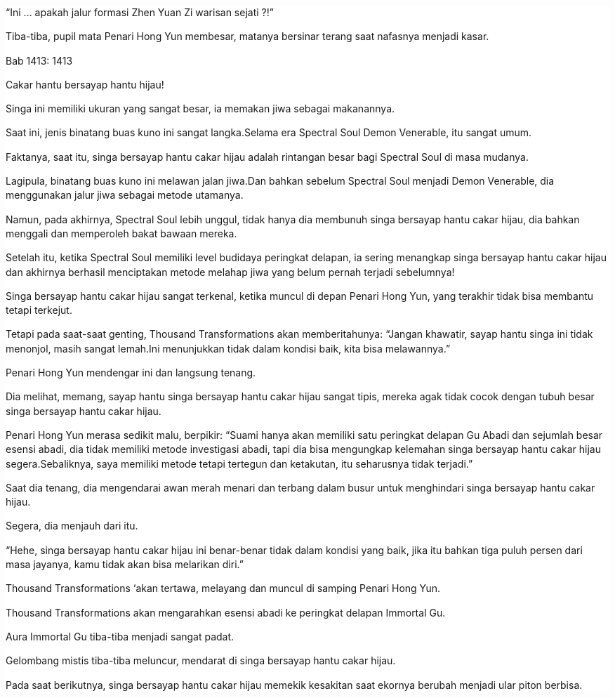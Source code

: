 “Ini … apakah jalur formasi Zhen Yuan Zi warisan sejati ?!”

Tiba-tiba, pupil mata Penari Hong Yun membesar, matanya bersinar terang saat nafasnya menjadi kasar.

Bab 1413: 1413

Cakar hantu bersayap hantu hijau!

Singa ini memiliki ukuran yang sangat besar, ia memakan jiwa sebagai makanannya.

Saat ini, jenis binatang buas kuno ini sangat langka.Selama era Spectral Soul Demon Venerable, itu sangat umum.

Faktanya, saat itu, singa bersayap hantu cakar hijau adalah rintangan besar bagi Spectral Soul di masa mudanya.

Lagipula, binatang buas kuno ini melawan jalan jiwa.Dan bahkan sebelum Spectral Soul menjadi Demon Venerable, dia menggunakan jalur jiwa sebagai metode utamanya.

Namun, pada akhirnya, Spectral Soul lebih unggul, tidak hanya dia membunuh singa bersayap hantu cakar hijau, dia bahkan menggali dan memperoleh bakat bawaan mereka.

Setelah itu, ketika Spectral Soul memiliki level budidaya peringkat delapan, ia sering menangkap singa bersayap hantu cakar hijau dan akhirnya berhasil menciptakan metode melahap jiwa yang belum pernah terjadi sebelumnya!

Singa bersayap hantu cakar hijau sangat terkenal, ketika muncul di depan Penari Hong Yun, yang terakhir tidak bisa membantu tetapi terkejut.

Tetapi pada saat-saat genting, Thousand Transformations akan memberitahunya: “Jangan khawatir, sayap hantu singa ini tidak menonjol, masih sangat lemah.Ini menunjukkan tidak dalam kondisi baik, kita bisa melawannya.”

Penari Hong Yun mendengar ini dan langsung tenang.

Dia melihat, memang, sayap hantu singa bersayap hantu cakar hijau sangat tipis, mereka agak tidak cocok dengan tubuh besar singa bersayap hantu cakar hijau.

Penari Hong Yun merasa sedikit malu, berpikir: “Suami hanya akan memiliki satu peringkat delapan Gu Abadi dan sejumlah besar esensi abadi, dia tidak memiliki metode investigasi abadi, tapi dia bisa mengungkap kelemahan singa bersayap hantu cakar hijau segera.Sebaliknya, saya memiliki metode tetapi tertegun dan ketakutan, itu seharusnya tidak terjadi.”

Saat dia tenang, dia mengendarai awan merah menari dan terbang dalam busur untuk menghindari singa bersayap hantu cakar hijau.

Segera, dia menjauh dari itu.

“Hehe, singa bersayap hantu cakar hijau ini benar-benar tidak dalam kondisi yang baik, jika itu bahkan tiga puluh persen dari masa jayanya, kamu tidak akan bisa melarikan diri.”

Thousand Transformations ‘akan tertawa, melayang dan muncul di samping Penari Hong Yun.

Thousand Transformations akan mengarahkan esensi abadi ke peringkat delapan Immortal Gu.

Aura Immortal Gu tiba-tiba menjadi sangat padat.

Gelombang mistis tiba-tiba meluncur, mendarat di singa bersayap hantu cakar hijau.

Pada saat berikutnya, singa bersayap hantu cakar hijau memekik kesakitan saat ekornya berubah menjadi ular piton berbisa.
